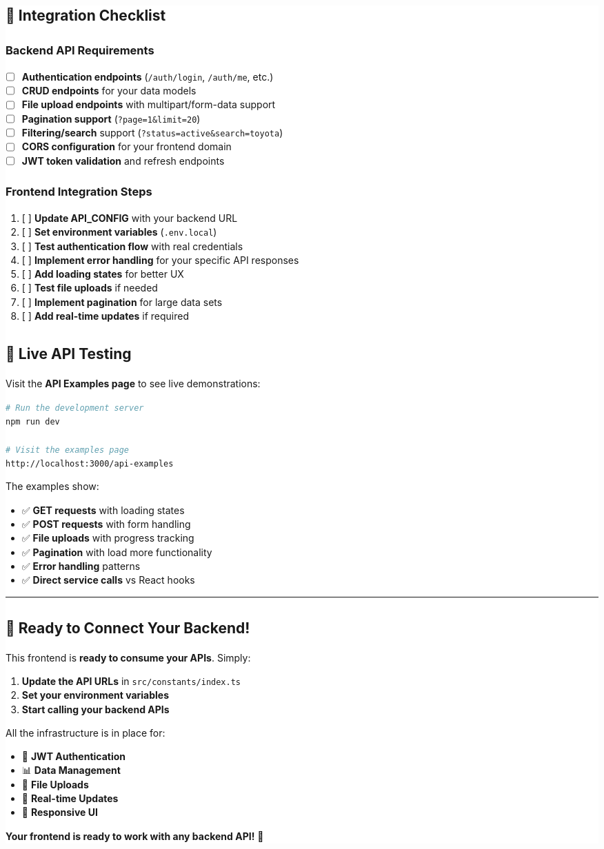 ## 🎯 **Integration Checklist**

### Backend API Requirements

- [ ] **Authentication endpoints** (`/auth/login`, `/auth/me`, etc.)
- [ ] **CRUD endpoints** for your data models
- [ ] **File upload endpoints** with multipart/form-data support
- [ ] **Pagination support** (`?page=1&limit=20`)
- [ ] **Filtering/search** support (`?status=active&search=toyota`)
- [ ] **CORS configuration** for your frontend domain
- [ ] **JWT token validation** and refresh endpoints

### Frontend Integration Steps

1. [ ] **Update API_CONFIG** with your backend URL
2. [ ] **Set environment variables** (`.env.local`)
3. [ ] **Test authentication flow** with real credentials
4. [ ] **Implement error handling** for your specific API responses
5. [ ] **Add loading states** for better UX
6. [ ] **Test file uploads** if needed
7. [ ] **Implement pagination** for large data sets
8. [ ] **Add real-time updates** if required

## 🚀 **Live API Testing**

Visit the **API Examples page** to see live demonstrations:

```bash
# Run the development server
npm run dev

# Visit the examples page
http://localhost:3000/api-examples
```

The examples show:
- ✅ **GET requests** with loading states
- ✅ **POST requests** with form handling  
- ✅ **File uploads** with progress tracking
- ✅ **Pagination** with load more functionality
- ✅ **Error handling** patterns
- ✅ **Direct service calls** vs React hooks

---

## 🎉 **Ready to Connect Your Backend!**

This frontend is **ready to consume your APIs**. Simply:

1. **Update the API URLs** in `src/constants/index.ts`
2. **Set your environment variables**
3. **Start calling your backend APIs**

All the infrastructure is in place for:
- 🔐 **JWT Authentication**
- 📊 **Data Management** 
- 📁 **File Uploads**
- 🔄 **Real-time Updates**
- 📱 **Responsive UI**

**Your frontend is ready to work with any backend API!** 🚀
